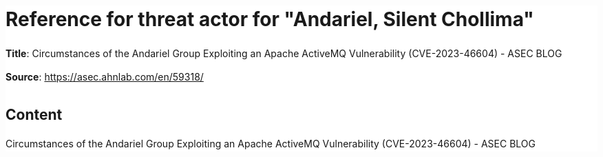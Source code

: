 # Reference for threat actor for "Andariel, Silent Chollima"

**Title**: Circumstances of the Andariel Group Exploiting an Apache ActiveMQ Vulnerability (CVE-2023-46604) - ASEC BLOG

**Source**: https://asec.ahnlab.com/en/59318/

## Content


















Circumstances of the Andariel Group Exploiting an Apache ActiveMQ Vulnerability (CVE-2023-46604) - ASEC BLOG



















































